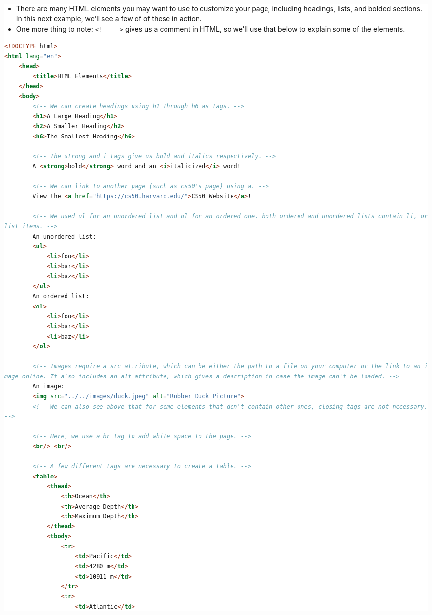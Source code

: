 - There are many HTML elements you may want to use to customize your page, including headings, lists, and bolded sections. In this next example, we’ll see a few of of these in action.
- One more thing to note: `<!-- -->` gives us a comment in HTML, so we’ll use that below to explain some of the elements.

```html
<!DOCTYPE html>
<html lang="en">
    <head>
        <title>HTML Elements</title>
    </head>
    <body>
        <!-- We can create headings using h1 through h6 as tags. -->
        <h1>A Large Heading</h1>
        <h2>A Smaller Heading</h2>
        <h6>The Smallest Heading</h6>

        <!-- The strong and i tags give us bold and italics respectively. -->
        A <strong>bold</strong> word and an <i>italicized</i> word!

        <!-- We can link to another page (such as cs50's page) using a. -->
        View the <a href="https://cs50.harvard.edu/">CS50 Website</a>!

        <!-- We used ul for an unordered list and ol for an ordered one. both ordered and unordered lists contain li, or list items. -->
        An unordered list:
        <ul>
            <li>foo</li>
            <li>bar</li>
            <li>baz</li>
        </ul>
        An ordered list:
        <ol>
            <li>foo</li>
            <li>bar</li>
            <li>baz</li>
        </ol>

        <!-- Images require a src attribute, which can be either the path to a file on your computer or the link to an image online. It also includes an alt attribute, which gives a description in case the image can't be loaded. -->
        An image:
        <img src="../../images/duck.jpeg" alt="Rubber Duck Picture">
        <!-- We can also see above that for some elements that don't contain other ones, closing tags are not necessary. -->

        <!-- Here, we use a br tag to add white space to the page. -->
        <br/> <br/>

        <!-- A few different tags are necessary to create a table. -->
        <table>
            <thead>
                <th>Ocean</th>
                <th>Average Depth</th>
                <th>Maximum Depth</th>
            </thead>
            <tbody>
                <tr>
                    <td>Pacific</td>
                    <td>4280 m</td>
                    <td>10911 m</td>
                </tr>
                <tr>
                    <td>Atlantic</td>
```